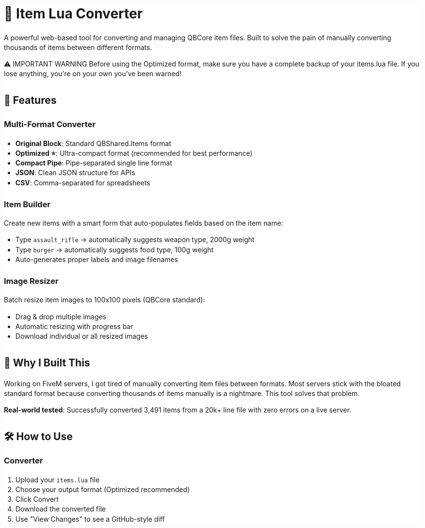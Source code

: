 # 🔧 Item Lua Converter

A powerful web-based tool for converting and managing QBCore item files. Built to solve the pain of manually converting thousands of items between different formats.


⚠️ IMPORTANT WARNING
Before using the Optimized format, make sure you have a complete backup of your items.lua file.
If you lose anything, you’re on your own  you’ve been warned!

## 🚀 Features

### **Multi-Format Converter**
- **Original Block**: Standard QBShared.Items format
- **Optimized ⭐**: Ultra-compact format (recommended for best performance)
- **Compact Pipe**: Pipe-separated single line format
- **JSON**: Clean JSON structure for APIs
- **CSV**: Comma-separated for spreadsheets

### **Item Builder**
Create new items with a smart form that auto-populates fields based on the item name:
- Type `assault_rifle` → automatically suggests weapon type, 2000g weight
- Type `burger` → automatically suggests food type, 100g weight
- Auto-generates proper labels and image filenames

### **Image Resizer**
Batch resize item images to 100x100 pixels (QBCore standard):
- Drag & drop multiple images
- Automatic resizing with progress bar
- Download individual or all resized images

## 🎯 Why I Built This

Working on FiveM servers, I got tired of manually converting item files between formats. Most servers stick with the bloated standard format because converting thousands of items manually is a nightmare. This tool solves that problem.

**Real-world tested**: Successfully converted 3,491 items from a 20k+ line file with zero errors on a live server.

## 🛠️ How to Use

### **Converter**
1. Upload your `items.lua` file
2. Choose your output format (Optimized recommended)
3. Click Convert
4. Download the converted file
5. Use "View Changes" to see a GitHub-style diff
